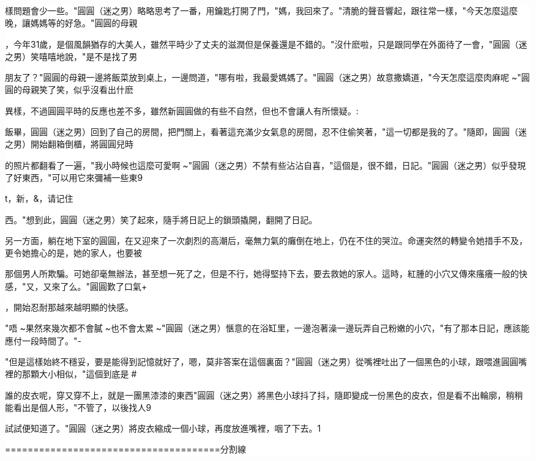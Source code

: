 



樣問題會少一些。"圓圓（迷之男）略略思考了一番，用鑰匙打開了門，"媽，我回來了。"清脆的聲音響起，跟往常一樣，"今天怎麼這麼晚，讓媽媽等的好急。"圓圓的母親





，今年31歲，是個風韻猶存的大美人，雖然平時少了丈夫的滋潤但是保養還是不錯的。"沒什麽啦，只是跟同學在外面待了一會，"圓圓（迷之男）笑嘻嘻地說，"是不是找了男



朋友了？"圓圓的母親一邊將飯菜放到桌上，一邊問道，"哪有啦，我最愛媽媽了。"圓圓（迷之男）故意撒嬌道，"今天怎麼這麼肉麻呢 ~"圓圓的母親笑了笑，似乎沒看出什麽





異樣，不過圓圓平時的反應也差不多，雖然新圓圓做的有些不自然，但也不會讓人有所懷疑。:



飯畢，圓圓（迷之男）回到了自己的房間，把門關上，看著這充滿少女氣息的房間，忍不住偷笑著，"這一切都是我的了。"隨即，圓圓（迷之男）開始翻箱倒櫃，將圓圓兒時





的照片都翻看了一遍，"我小時候也這麼可愛啊 ~"圓圓（迷之男）不禁有些沾沾自喜，"這個是，很不錯，日記。"圓圓（迷之男）似乎發現了好東西，"可以用它來彌補一些東9

t，新，&，请记住





西。"想到此，圓圓（迷之男）笑了起來，隨手將日記上的鎖頭撬開，翻開了日記。





另一方面，躺在地下室的圓圓，在又迎來了一次劇烈的高潮后，毫無力氣的癱倒在地上，仍在不住的哭泣。命運突然的轉變令她措手不及，更令她擔心的是，她的家人，也要被



那個男人所欺騙。可她卻毫無辦法，甚至想一死了之，但是不行，她得堅持下去，要去救她的家人。這時，紅腫的小穴又傳來瘙癢一般的快感，"又，又來了么。"圓圓歎了口氣+



，開始忍耐那越來越明顯的快感。







"唔 ~果然來幾次都不會膩 ~也不會太累 ~"圓圓（迷之男）愜意的在浴缸里，一邊泡著澡一邊玩弄自己粉嫩的小穴，"有了那本日記，應該能應付一段時間了。"-



"但是這樣始終不穩妥，要是能得到記憶就好了，嗯，莫非答案在這個裏面？"圓圓（迷之男）從嘴裡吐出了一個黑色的小球，跟喂進圓圓嘴裡的那顆大小相似，"這個到底是 #



誰的皮衣呢，穿又穿不上，就是一團黑漆漆的東西"圓圓（迷之男）將黑色小球抖了抖，隨即變成一份黑色的皮衣，但是看不出輪廓，稍稍能看出是個人形，"不管了，以後找人9



試試便知道了。"圓圓（迷之男）將皮衣縮成一個小球，再度放進嘴裡，咽了下去。1



======================================分割線

